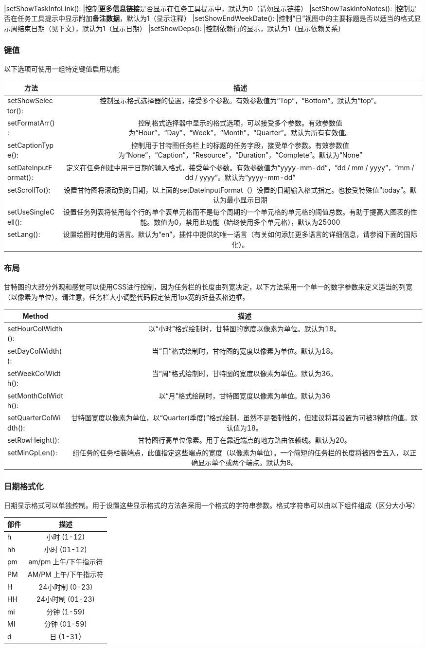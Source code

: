 |setShowTaskInfoLink():			|控制**更多信息链接**是否显示在任务工具提示中，默认为0（请勿显示链接）
|setShowTaskInfoNotes():		|控制是否在任务工具提示中显示附加**备注数据**，默认为1（显示注释）
|setShowEndWeekDate():			|控制“日”视图中的主要标题是否以适当的格式显示周结束日期（见下文），默认为1（显示日期）
|setShowDeps():					|控制依赖行的显示，默认为1（显示依赖关系）
### 键值 ###

以下选项可使用一组特定键值启用功能

|方法			   				|描述
|-------------------------------|:-----------------------------------------------------------:|
|setShowSelector():	|控制显示格式选择器的位置，接受多个参数。有效参数值为“Top”，“Bottom”。默认为“top”。
|setFormatArr():	|控制格式选择器中显示的格式选项，可以接受多个参数。有效参数值为“Hour”，“Day”，“Week”，“Month”，“Quarter”。默认为所有有效值。
|setCaptionType():	|控制用于甘特图任务栏上的标题的任务字段，接受单个参数。有效参数值为“None”，“Caption”，“Resource”，“Duration”，“Complete”。默认为“None”
|setDateInputFormat():	|定义在任务创建中用于日期的输入格式，接受单个参数。有效参数值为“yyyy-mm-dd”，“dd / mm / yyyy”，“mm / dd / yyyy”。默认为“yyyy-mm-dd”
|setScrollTo():	|设置甘特图将滚动到的日期，以上面的setDateInputFormat（）设置的日期输入格式指定。也接受特殊值“today”。默认为最小显示日期
|setUseSingleCell():	|设置任务列表将使用每个行的单个表单元格而不是每个周期的一个单元格的单元格的阈值总数。有助于提高大图表的性能。数值为0，禁用此功能（始终使用多个单元格），默认为25000
|setLang():	|设置绘图时使用的语言。默认为“en”，插件中提供的唯一语言（有关如何添加更多语言的详细信息，请参阅下面的国际化）。
### 布局 ###

甘特图的大部分外观和感觉可以使用CSS进行控制，因为任务栏的长度由列宽决定，以下方法采用一个单一的数字参数来定义适当的列宽（以像素为单位）。请注意，任务栏大小调整代码假定使用1px宽的折叠表格边框。

|Method			   				|描述
|-------------------------------|:-----------------------------------------------------------:|
|setHourColWidth():	|以“小时”格式绘制时，甘特图的宽度以像素为单位。默认为18。
|setDayColWidth():	|当“日”格式绘制时，甘特图的宽度以像素为单位。默认为18。
|setWeekColWidth():	|当“周”格式绘制时，甘特图的宽度以像素为单位。默认为36。
|setMonthColWidth():	|以“月”格式绘制时，甘特图宽度以像素为单位。默认为36
|setQuarterColWidth():	|甘特图宽度以像素为单位，以“Quarter(季度)”格式绘制，虽然不是强制性的，但建议将其设置为可被3整除的值。默认值为18。
|setRowHeight():	|甘特图行高单位像素。用于在靠近端点的地方路由依赖线。默认为20。
|setMinGpLen():	|组任务的任务栏装端点，此值指定这些端点的宽度（以像素为单位）。一个简短的任务栏的长度将被四舍五入，以正确显示单个或两个端点。默认为8。
### 日期格式化 ###

日期显示格式可以单独控制。用于设置这些显示格式的方法各采用一个格式的字符串参数。格式字符串可以由以下组件组成（区分大小写）

|部件	|描述|
|-------------------------------|:-----------------------------------------------------------:|
|h	|小时 (1-12)
|hh	|小时 (01-12)
|pm	|am/pm 上午/下午指示符
|PM	|AM/PM 上午/下午指示符
|H	|24小时制 (0-23)
|HH	|24小时制 (01-23)
|mi	|分钟 (1-59)
|MI	|分钟 (01-59)
|d	|日 (1-31)